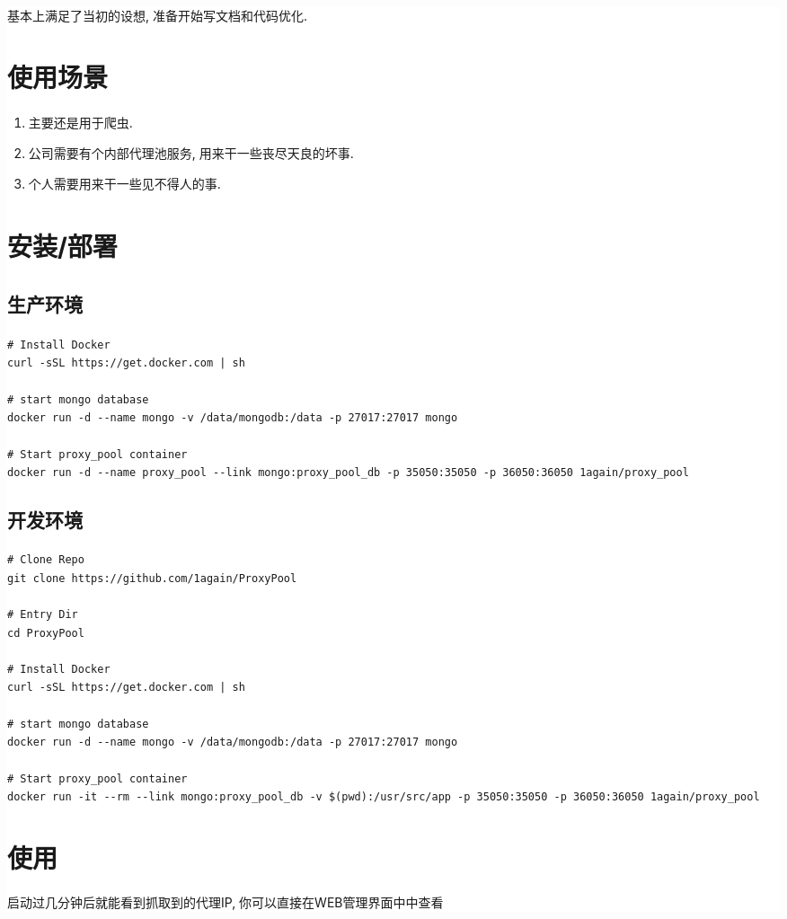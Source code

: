 基本上满足了当初的设想, 准备开始写文档和代码优化.

# 使用场景

1. 主要还是用于爬虫.

2. 公司需要有个内部代理池服务, 用来干一些丧尽天良的坏事.

3. 个人需要用来干一些见不得人的事.

# 安装/部署

## 生产环境

```shell
# Install Docker
curl -sSL https://get.docker.com | sh

# start mongo database
docker run -d --name mongo -v /data/mongodb:/data -p 27017:27017 mongo

# Start proxy_pool container
docker run -d --name proxy_pool --link mongo:proxy_pool_db -p 35050:35050 -p 36050:36050 1again/proxy_pool
```

## 开发环境

```shell
# Clone Repo
git clone https://github.com/1again/ProxyPool

# Entry Dir
cd ProxyPool

# Install Docker
curl -sSL https://get.docker.com | sh

# start mongo database
docker run -d --name mongo -v /data/mongodb:/data -p 27017:27017 mongo

# Start proxy_pool container
docker run -it --rm --link mongo:proxy_pool_db -v $(pwd):/usr/src/app -p 35050:35050 -p 36050:36050 1again/proxy_pool
```

# 使用

启动过几分钟后就能看到抓取到的代理IP, 你可以直接在WEB管理界面中中查看
